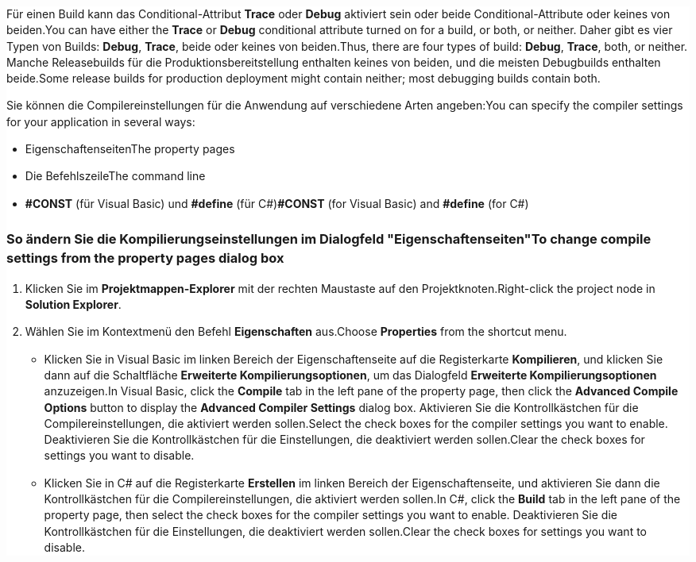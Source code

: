  <span data-ttu-id="f03c1-110">Für einen Build kann das Conditional-Attribut **Trace** oder **Debug** aktiviert sein oder beide Conditional-Attribute oder keines von beiden.</span><span class="sxs-lookup"><span data-stu-id="f03c1-110">You can have either the **Trace** or **Debug** conditional attribute turned on for a build, or both, or neither.</span></span> <span data-ttu-id="f03c1-111">Daher gibt es vier Typen von Builds: **Debug**, **Trace**, beide oder keines von beiden.</span><span class="sxs-lookup"><span data-stu-id="f03c1-111">Thus, there are four types of build: **Debug**, **Trace**, both, or neither.</span></span> <span data-ttu-id="f03c1-112">Manche Releasebuilds für die Produktionsbereitstellung enthalten keines von beiden, und die meisten Debugbuilds enthalten beide.</span><span class="sxs-lookup"><span data-stu-id="f03c1-112">Some release builds for production deployment might contain neither; most debugging builds contain both.</span></span>  
  
 <span data-ttu-id="f03c1-113">Sie können die Compilereinstellungen für die Anwendung auf verschiedene Arten angeben:</span><span class="sxs-lookup"><span data-stu-id="f03c1-113">You can specify the compiler settings for your application in several ways:</span></span>  
  
- <span data-ttu-id="f03c1-114">Eigenschaftenseiten</span><span class="sxs-lookup"><span data-stu-id="f03c1-114">The property pages</span></span>  
  
- <span data-ttu-id="f03c1-115">Die Befehlszeile</span><span class="sxs-lookup"><span data-stu-id="f03c1-115">The command line</span></span>  
  
- <span data-ttu-id="f03c1-116">**#CONST** (für Visual Basic) und **#define** (für C#)</span><span class="sxs-lookup"><span data-stu-id="f03c1-116">**#CONST** (for Visual Basic) and **#define** (for C#)</span></span>  
  
### <a name="to-change-compile-settings-from-the-property-pages-dialog-box"></a><span data-ttu-id="f03c1-117">So ändern Sie die Kompilierungseinstellungen im Dialogfeld "Eigenschaftenseiten"</span><span class="sxs-lookup"><span data-stu-id="f03c1-117">To change compile settings from the property pages dialog box</span></span>  
  
1. <span data-ttu-id="f03c1-118">Klicken Sie im **Projektmappen-Explorer** mit der rechten Maustaste auf den Projektknoten.</span><span class="sxs-lookup"><span data-stu-id="f03c1-118">Right-click the project node in **Solution Explorer**.</span></span>  
  
2. <span data-ttu-id="f03c1-119">Wählen Sie im Kontextmenü den Befehl **Eigenschaften** aus.</span><span class="sxs-lookup"><span data-stu-id="f03c1-119">Choose **Properties** from the shortcut menu.</span></span>  
  
    - <span data-ttu-id="f03c1-120">Klicken Sie in Visual Basic im linken Bereich der Eigenschaftenseite auf die Registerkarte **Kompilieren**, und klicken Sie dann auf die Schaltfläche **Erweiterte Kompilierungsoptionen**, um das Dialogfeld **Erweiterte Kompilierungsoptionen** anzuzeigen.</span><span class="sxs-lookup"><span data-stu-id="f03c1-120">In Visual Basic, click the **Compile** tab in the left pane of the property page, then click the **Advanced Compile Options** button to display the **Advanced Compiler Settings** dialog box.</span></span> <span data-ttu-id="f03c1-121">Aktivieren Sie die Kontrollkästchen für die Compilereinstellungen, die aktiviert werden sollen.</span><span class="sxs-lookup"><span data-stu-id="f03c1-121">Select the check boxes for the compiler settings you want to enable.</span></span> <span data-ttu-id="f03c1-122">Deaktivieren Sie die Kontrollkästchen für die Einstellungen, die deaktiviert werden sollen.</span><span class="sxs-lookup"><span data-stu-id="f03c1-122">Clear the check boxes for settings you want to disable.</span></span>  
  
    - <span data-ttu-id="f03c1-123">Klicken Sie in C# auf die Registerkarte **Erstellen** im linken Bereich der Eigenschaftenseite, und aktivieren Sie dann die Kontrollkästchen für die Compilereinstellungen, die aktiviert werden sollen.</span><span class="sxs-lookup"><span data-stu-id="f03c1-123">In C#, click the **Build** tab in the left pane of the property page, then select the check boxes for the compiler settings you want to enable.</span></span> <span data-ttu-id="f03c1-124">Deaktivieren Sie die Kontrollkästchen für die Einstellungen, die deaktiviert werden sollen.</span><span class="sxs-lookup"><span data-stu-id="f03c1-124">Clear the check boxes for settings you want to disable.</span></span>  
  